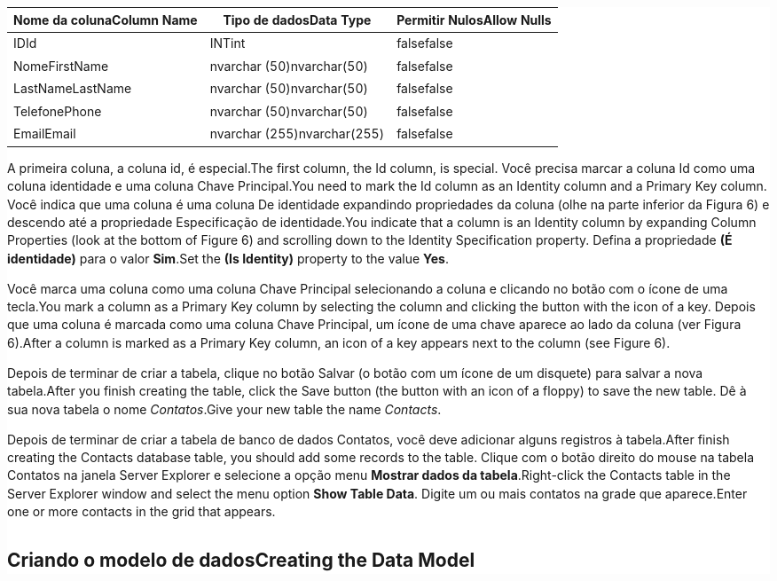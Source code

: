 | <span data-ttu-id="207b6-215">**Nome da coluna**</span><span class="sxs-lookup"><span data-stu-id="207b6-215">**Column Name**</span></span> | <span data-ttu-id="207b6-216">**Tipo de dados**</span><span class="sxs-lookup"><span data-stu-id="207b6-216">**Data Type**</span></span> | <span data-ttu-id="207b6-217">**Permitir Nulos**</span><span class="sxs-lookup"><span data-stu-id="207b6-217">**Allow Nulls**</span></span> |
| --- | --- | --- |
| <span data-ttu-id="207b6-218">ID</span><span class="sxs-lookup"><span data-stu-id="207b6-218">Id</span></span> | <span data-ttu-id="207b6-219">INT</span><span class="sxs-lookup"><span data-stu-id="207b6-219">int</span></span> | <span data-ttu-id="207b6-220">false</span><span class="sxs-lookup"><span data-stu-id="207b6-220">false</span></span> |
| <span data-ttu-id="207b6-221">Nome</span><span class="sxs-lookup"><span data-stu-id="207b6-221">FirstName</span></span> | <span data-ttu-id="207b6-222">nvarchar (50)</span><span class="sxs-lookup"><span data-stu-id="207b6-222">nvarchar(50)</span></span> | <span data-ttu-id="207b6-223">false</span><span class="sxs-lookup"><span data-stu-id="207b6-223">false</span></span> |
| <span data-ttu-id="207b6-224">LastName</span><span class="sxs-lookup"><span data-stu-id="207b6-224">LastName</span></span> | <span data-ttu-id="207b6-225">nvarchar (50)</span><span class="sxs-lookup"><span data-stu-id="207b6-225">nvarchar(50)</span></span> | <span data-ttu-id="207b6-226">false</span><span class="sxs-lookup"><span data-stu-id="207b6-226">false</span></span> |
| <span data-ttu-id="207b6-227">Telefone</span><span class="sxs-lookup"><span data-stu-id="207b6-227">Phone</span></span> | <span data-ttu-id="207b6-228">nvarchar (50)</span><span class="sxs-lookup"><span data-stu-id="207b6-228">nvarchar(50)</span></span> | <span data-ttu-id="207b6-229">false</span><span class="sxs-lookup"><span data-stu-id="207b6-229">false</span></span> |
| <span data-ttu-id="207b6-230">Email</span><span class="sxs-lookup"><span data-stu-id="207b6-230">Email</span></span> | <span data-ttu-id="207b6-231">nvarchar (255)</span><span class="sxs-lookup"><span data-stu-id="207b6-231">nvarchar(255)</span></span> | <span data-ttu-id="207b6-232">false</span><span class="sxs-lookup"><span data-stu-id="207b6-232">false</span></span> |

<span data-ttu-id="207b6-233">A primeira coluna, a coluna id, é especial.</span><span class="sxs-lookup"><span data-stu-id="207b6-233">The first column, the Id column, is special.</span></span> <span data-ttu-id="207b6-234">Você precisa marcar a coluna Id como uma coluna identidade e uma coluna Chave Principal.</span><span class="sxs-lookup"><span data-stu-id="207b6-234">You need to mark the Id column as an Identity column and a Primary Key column.</span></span> <span data-ttu-id="207b6-235">Você indica que uma coluna é uma coluna De identidade expandindo propriedades da coluna (olhe na parte inferior da Figura 6) e descendo até a propriedade Especificação de identidade.</span><span class="sxs-lookup"><span data-stu-id="207b6-235">You indicate that a column is an Identity column by expanding Column Properties (look at the bottom of Figure 6) and scrolling down to the Identity Specification property.</span></span> <span data-ttu-id="207b6-236">Defina a propriedade **(É identidade)** para o valor **Sim**.</span><span class="sxs-lookup"><span data-stu-id="207b6-236">Set the **(Is Identity)** property to the value **Yes**.</span></span>

<span data-ttu-id="207b6-237">Você marca uma coluna como uma coluna Chave Principal selecionando a coluna e clicando no botão com o ícone de uma tecla.</span><span class="sxs-lookup"><span data-stu-id="207b6-237">You mark a column as a Primary Key column by selecting the column and clicking the button with the icon of a key.</span></span> <span data-ttu-id="207b6-238">Depois que uma coluna é marcada como uma coluna Chave Principal, um ícone de uma chave aparece ao lado da coluna (ver Figura 6).</span><span class="sxs-lookup"><span data-stu-id="207b6-238">After a column is marked as a Primary Key column, an icon of a key appears next to the column (see Figure 6).</span></span>

<span data-ttu-id="207b6-239">Depois de terminar de criar a tabela, clique no botão Salvar (o botão com um ícone de um disquete) para salvar a nova tabela.</span><span class="sxs-lookup"><span data-stu-id="207b6-239">After you finish creating the table, click the Save button (the button with an icon of a floppy) to save the new table.</span></span> <span data-ttu-id="207b6-240">Dê à sua nova tabela o nome *Contatos*.</span><span class="sxs-lookup"><span data-stu-id="207b6-240">Give your new table the name *Contacts*.</span></span>

<span data-ttu-id="207b6-241">Depois de terminar de criar a tabela de banco de dados Contatos, você deve adicionar alguns registros à tabela.</span><span class="sxs-lookup"><span data-stu-id="207b6-241">After finish creating the Contacts database table, you should add some records to the table.</span></span> <span data-ttu-id="207b6-242">Clique com o botão direito do mouse na tabela Contatos na janela Server Explorer e selecione a opção menu **Mostrar dados da tabela**.</span><span class="sxs-lookup"><span data-stu-id="207b6-242">Right-click the Contacts table in the Server Explorer window and select the menu option **Show Table Data**.</span></span> <span data-ttu-id="207b6-243">Digite um ou mais contatos na grade que aparece.</span><span class="sxs-lookup"><span data-stu-id="207b6-243">Enter one or more contacts in the grid that appears.</span></span>

## <a name="creating-the-data-model"></a><span data-ttu-id="207b6-244">Criando o modelo de dados</span><span class="sxs-lookup"><span data-stu-id="207b6-244">Creating the Data Model</span></span>
